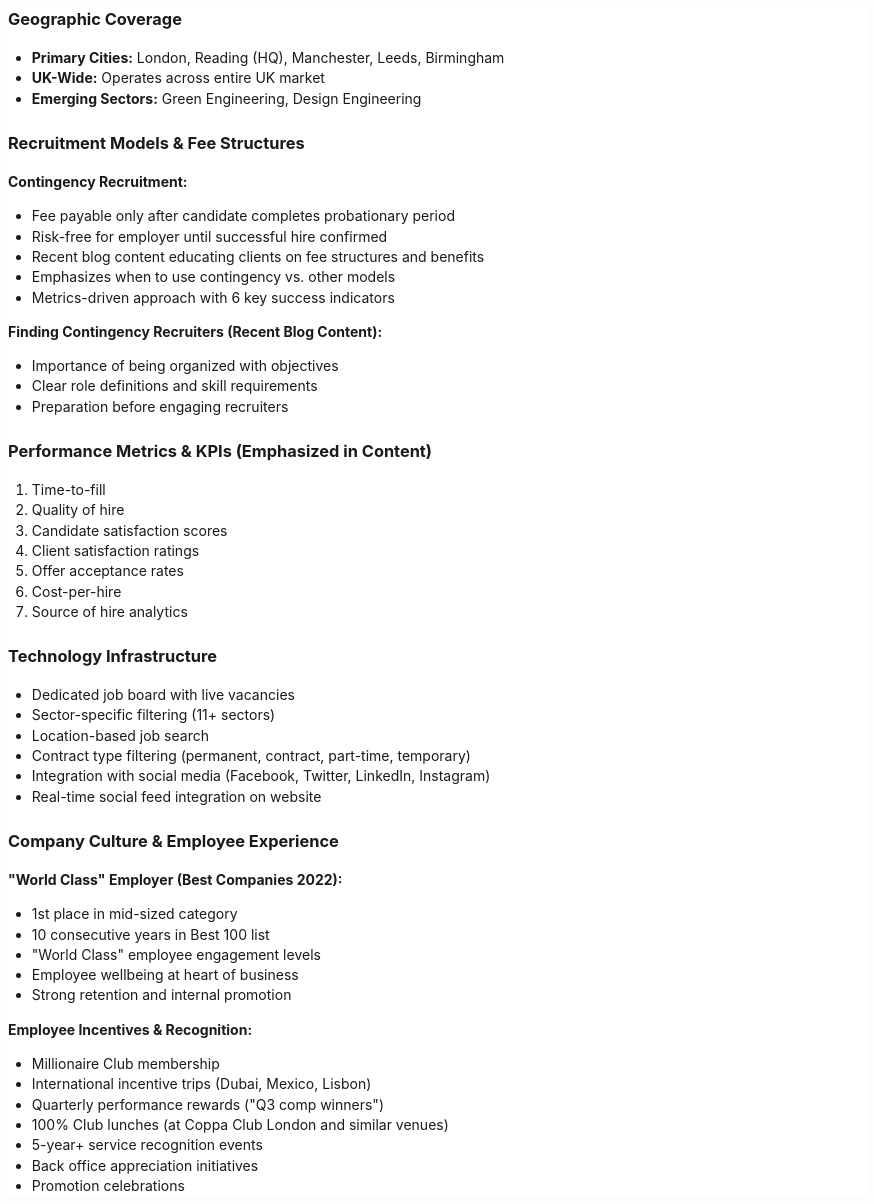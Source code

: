 ### Geographic Coverage
- **Primary Cities:** London, Reading (HQ), Manchester, Leeds, Birmingham
- **UK-Wide:** Operates across entire UK market
- **Emerging Sectors:** Green Engineering, Design Engineering

### Recruitment Models & Fee Structures

**Contingency Recruitment:**
- Fee payable only after candidate completes probationary period
- Risk-free for employer until successful hire confirmed
- Recent blog content educating clients on fee structures and benefits
- Emphasizes when to use contingency vs. other models
- Metrics-driven approach with 6 key success indicators

**Finding Contingency Recruiters (Recent Blog Content):**
- Importance of being organized with objectives
- Clear role definitions and skill requirements
- Preparation before engaging recruiters

### Performance Metrics & KPIs (Emphasized in Content)
1. Time-to-fill
2. Quality of hire
3. Candidate satisfaction scores
4. Client satisfaction ratings
5. Offer acceptance rates
6. Cost-per-hire
7. Source of hire analytics

### Technology Infrastructure
- Dedicated job board with live vacancies
- Sector-specific filtering (11+ sectors)
- Location-based job search
- Contract type filtering (permanent, contract, part-time, temporary)
- Integration with social media (Facebook, Twitter, LinkedIn, Instagram)
- Real-time social feed integration on website

### Company Culture & Employee Experience

**"World Class" Employer (Best Companies 2022):**
- 1st place in mid-sized category
- 10 consecutive years in Best 100 list
- "World Class" employee engagement levels
- Employee wellbeing at heart of business
- Strong retention and internal promotion

**Employee Incentives & Recognition:**
- Millionaire Club membership
- International incentive trips (Dubai, Mexico, Lisbon)
- Quarterly performance rewards ("Q3 comp winners")
- 100% Club lunches (at Coppa Club London and similar venues)
- 5-year+ service recognition events
- Back office appreciation initiatives
- Promotion celebrations

